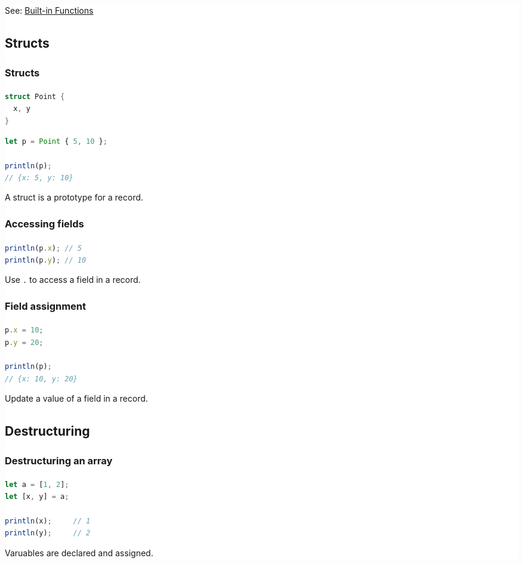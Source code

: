 See: [Built-in Functions](https://github.com/hook-lang/hook/blob/main/docs/built-in.md)

Structs
-------

### Structs

```rs
struct Point {
  x, y
}
```
```js
let p = Point { 5, 10 };

println(p);
// {x: 5, y: 10}
```

A struct is a prototype for a record.

### Accessing fields

```js
println(p.x); // 5
println(p.y); // 10
```

Use `.` to access a field in a record.

### Field assignment

```js
p.x = 10;
p.y = 20;

println(p);
// {x: 10, y: 20}
```

Update a value of a field in a record.

Destructuring
-------------

### Destructuring an array

```js
let a = [1, 2];
let [x, y] = a;

println(x);     // 1
println(y);     // 2
```

Varuables are declared and assigned.
